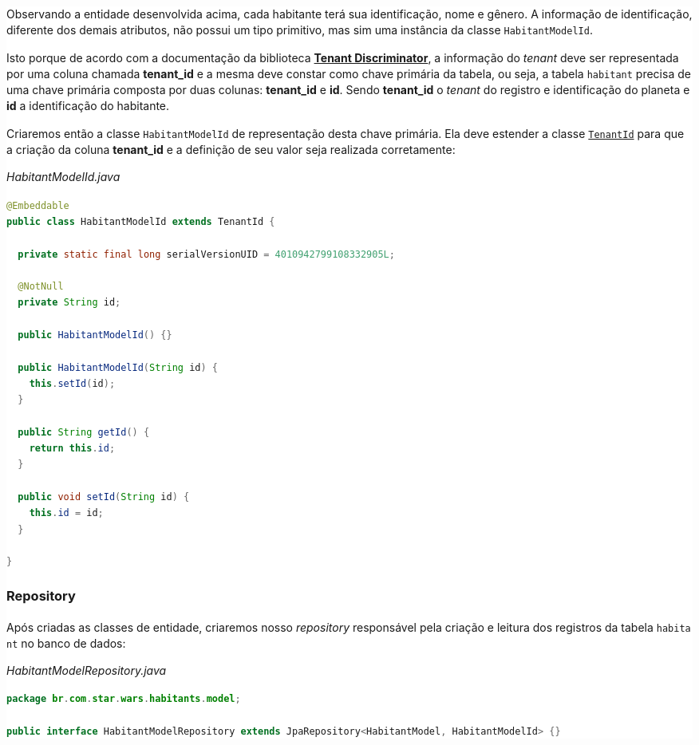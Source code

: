 Observando a entidade desenvolvida acima, cada habitante terá sua identificação, nome e gênero. A informação de identificação, diferente dos demais atributos, não possui um tipo primitivo, mas sim uma instância da classe `HabitantModelId`.

Isto porque de acordo com a documentação da biblioteca [__Tenant Discriminator__][tjf-tenant-discriminator], a informação do _tenant_ deve ser representada por uma coluna chamada __tenant_id__ e a mesma deve constar como chave primária da tabela, ou seja, a tabela `habitant` precisa  de uma chave primária composta por duas colunas: __tenant_id__ e __id__. Sendo __tenant_id__ o _tenant_ do registro e identificação do planeta e __id__ a identificação do habitante.

Criaremos então a classe `HabitantModelId` de representação desta chave primária. Ela deve estender a classe [`TenantId`][tenantid] para que a criação da coluna __tenant_id__ e a definição de seu valor seja realizada corretamente:

_HabitantModelId.java_

```java
@Embeddable
public class HabitantModelId extends TenantId {

  private static final long serialVersionUID = 4010942799108332905L;

  @NotNull
  private String id;

  public HabitantModelId() {}

  public HabitantModelId(String id) {
    this.setId(id);
  }

  public String getId() {
    return this.id;
  }

  public void setId(String id) {
    this.id = id;
  }

}
```


### Repository

Após criadas as classes de entidade, criaremos nosso _repository_ responsável pela criação e leitura dos registros da tabela `habitant` no banco de dados:

_HabitantModelRepository.java_

```java
package br.com.star.wars.habitants.model;

public interface HabitantModelRepository extends JpaRepository<HabitantModel, HabitantModelId> {}
```


[tjf-tenant-discriminator]: https://tjf.totvs.com.br/wikiV020/tjf-tenant-discriminator
[tjf]: https://tjf.totvs.com.br
[h2]: https://www.h2database.com
[spring]: https://spring.io
[spring-initializr]: https://start.spring.io
[tjf-boot-starter]: https://tjf.totvs.com.br/wikiV020/tjf-boot-starter
[hibernate]: https://hibernate.org
[tenantid]: https://tjf.totvs.com.br/wikiV020/tjf-tenant-discriminator#entidades-multitenancy
[flyway]: https://flywaydb.org
[dto]: https://pt.stackoverflow.com/questions/31362/o-que-é-um-dto